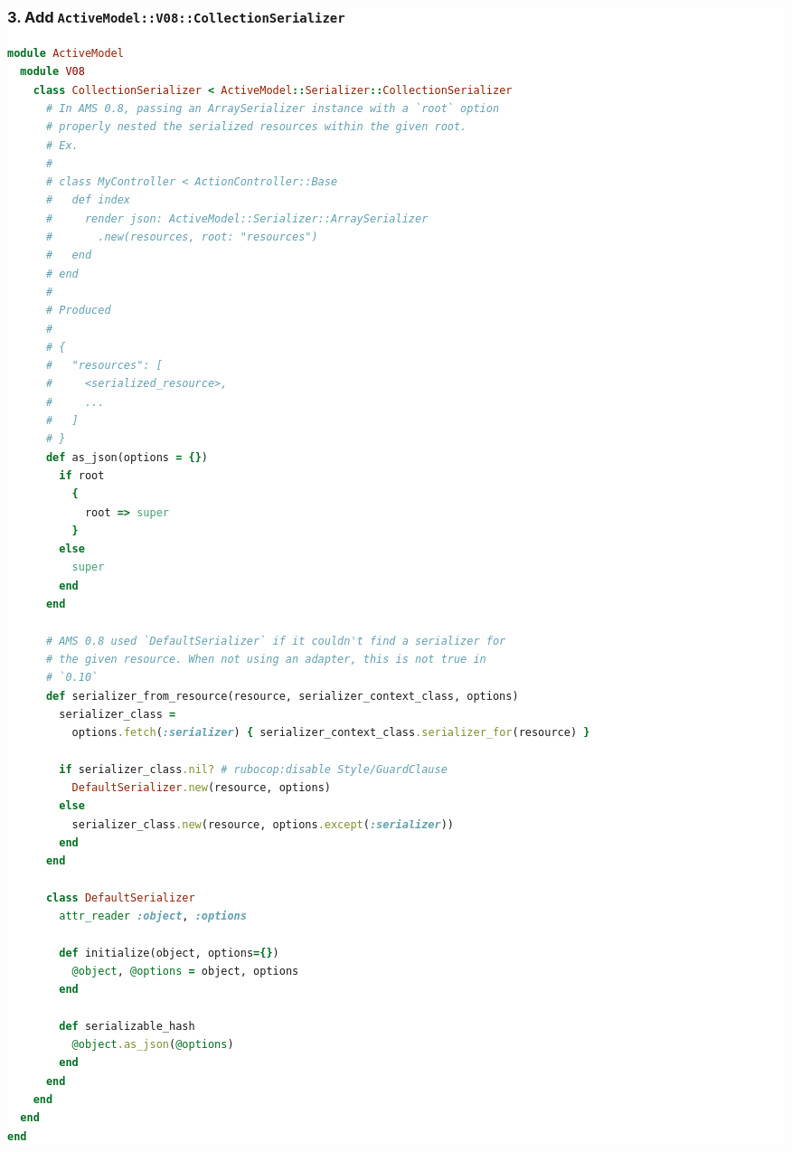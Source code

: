 ### 3. Add `ActiveModel::V08::CollectionSerializer`
```ruby
module ActiveModel
  module V08
    class CollectionSerializer < ActiveModel::Serializer::CollectionSerializer
      # In AMS 0.8, passing an ArraySerializer instance with a `root` option
      # properly nested the serialized resources within the given root.
      # Ex.
      #
      # class MyController < ActionController::Base
      #   def index
      #     render json: ActiveModel::Serializer::ArraySerializer
      #       .new(resources, root: "resources")
      #   end
      # end
      #
      # Produced
      #
      # {
      #   "resources": [
      #     <serialized_resource>,
      #     ...
      #   ]
      # }
      def as_json(options = {})
        if root
          {
            root => super
          }
        else
          super
        end
      end

      # AMS 0.8 used `DefaultSerializer` if it couldn't find a serializer for
      # the given resource. When not using an adapter, this is not true in
      # `0.10`
      def serializer_from_resource(resource, serializer_context_class, options)
        serializer_class =
          options.fetch(:serializer) { serializer_context_class.serializer_for(resource) }

        if serializer_class.nil? # rubocop:disable Style/GuardClause
          DefaultSerializer.new(resource, options)
        else
          serializer_class.new(resource, options.except(:serializer))
        end
      end

      class DefaultSerializer
        attr_reader :object, :options

        def initialize(object, options={})
          @object, @options = object, options
        end

        def serializable_hash
          @object.as_json(@options)
        end
      end
    end
  end
end
```